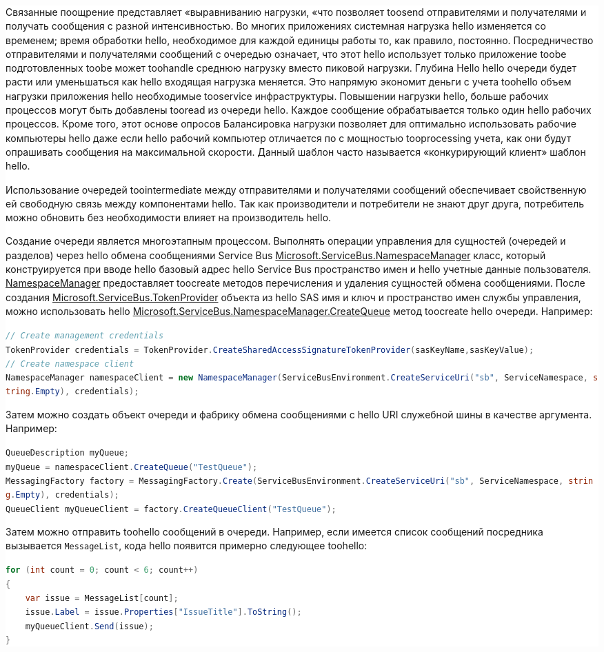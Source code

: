 Связанные поощрение представляет «выравниванию нагрузки, «что позволяет toosend отправителями и получателями и получать сообщения с разной интенсивностью. Во многих приложениях системная нагрузка hello изменяется со временем; время обработки hello, необходимое для каждой единицы работы то, как правило, постоянно. Посредничество отправителями и получателями сообщений с очередью означает, что этот hello использует только приложение toobe подготовленных toobe может toohandle среднюю нагрузку вместо пиковой нагрузки. Глубина Hello hello очереди будет расти или уменьшаться как hello входящая нагрузка меняется. Это напрямую экономит деньги с учета toohello объем нагрузки приложения hello необходимые tooservice инфраструктуры. Повышении нагрузки hello, больше рабочих процессов могут быть добавлены tooread из очереди hello. Каждое сообщение обрабатывается только один hello рабочих процессов. Кроме того, этот основе опросов Балансировка нагрузки позволяет для оптимально использовать рабочие компьютеры hello даже если hello рабочий компьютер отличается по с мощностью tooprocessing учета, как они будут опрашивать сообщения на максимальной скорости. Данный шаблон часто называется «конкурирующий клиент» шаблон hello.

Использование очередей toointermediate между отправителями и получателями сообщений обеспечивает свойственную ей свободную связь между компонентами hello. Так как производители и потребители не знают друг друга, потребитель можно обновить без необходимости влияет на производитель hello.

Создание очереди является многоэтапным процессом. Выполнять операции управления для сущностей (очередей и разделов) через hello обмена сообщениями Service Bus [Microsoft.ServiceBus.NamespaceManager](/dotnet/api/microsoft.servicebus.namespacemanager#microsoft_servicebus_namespacemanager) класс, который конструируется при вводе hello базовый адрес hello Service Bus пространство имен и hello учетные данные пользователя. [NamespaceManager](/dotnet/api/microsoft.servicebus.namespacemanager#microsoft_servicebus_namespacemanager) предоставляет toocreate методов перечисления и удаления сущностей обмена сообщениями. После создания [Microsoft.ServiceBus.TokenProvider](/dotnet/api/microsoft.servicebus.tokenprovider#microsoft_servicebus_tokenprovider) объекта из hello SAS имя и ключ и пространство имен службы управления, можно использовать hello [Microsoft.ServiceBus.NamespaceManager.CreateQueue](/dotnet/api/microsoft.servicebus.namespacemanager#Microsoft_ServiceBus_NamespaceManager_CreateQueue_System_String_) метод toocreate hello очереди. Например:

```csharp
// Create management credentials
TokenProvider credentials = TokenProvider.CreateSharedAccessSignatureTokenProvider(sasKeyName,sasKeyValue);
// Create namespace client
NamespaceManager namespaceClient = new NamespaceManager(ServiceBusEnvironment.CreateServiceUri("sb", ServiceNamespace, string.Empty), credentials);
```

Затем можно создать объект очереди и фабрику обмена сообщениями с hello URI служебной шины в качестве аргумента. Например:

```csharp
QueueDescription myQueue;
myQueue = namespaceClient.CreateQueue("TestQueue");
MessagingFactory factory = MessagingFactory.Create(ServiceBusEnvironment.CreateServiceUri("sb", ServiceNamespace, string.Empty), credentials); 
QueueClient myQueueClient = factory.CreateQueueClient("TestQueue");
```

Затем можно отправить toohello сообщений в очереди. Например, если имеется список сообщений посредника вызывается `MessageList`, кода hello появится примерно следующее toohello:

```csharp
for (int count = 0; count < 6; count++)
{
    var issue = MessageList[count];
    issue.Label = issue.Properties["IssueTitle"].ToString();
    myQueueClient.Send(issue);
}
```
